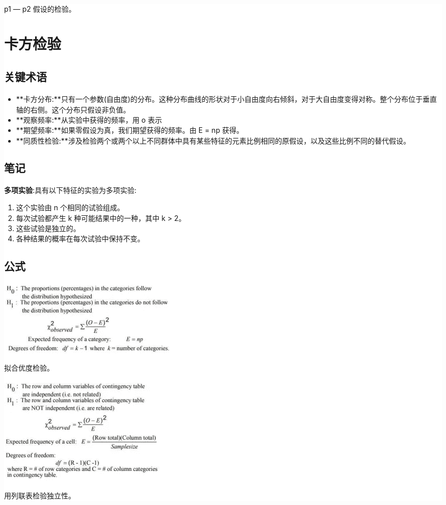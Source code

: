 p1 — p2 假设的检验。

# 卡方检验

## 关键术语

*   **卡方分布:**只有一个参数(自由度)的分布。这种分布曲线的形状对于小自由度向右倾斜，对于大自由度变得对称。整个分布位于垂直轴的右侧。这个分布只假设非负值。
*   **观察频率:**从实验中获得的频率，用 o 表示
*   **期望频率:**如果零假设为真，我们期望获得的频率。由 E = np 获得。
*   **同质性检验:**涉及检验两个或两个以上不同群体中具有某些特征的元素比例相同的原假设，以及这些比例不同的替代假设。

## 笔记

**多项实验**:具有以下特征的实验为多项实验:

1.  这个实验由 n 个相同的试验组成。
2.  每次试验都产生 k 种可能结果中的一种，其中 k > 2。
3.  这些试验是独立的。
4.  各种结果的概率在每次试验中保持不变。

## 公式

![](img/73a4ed788ee97a64adc1a58ad369f5f3.png)

拟合优度检验。

![](img/c18250c2c537235fbb05b84adbb7ee88.png)

用列联表检验独立性。
